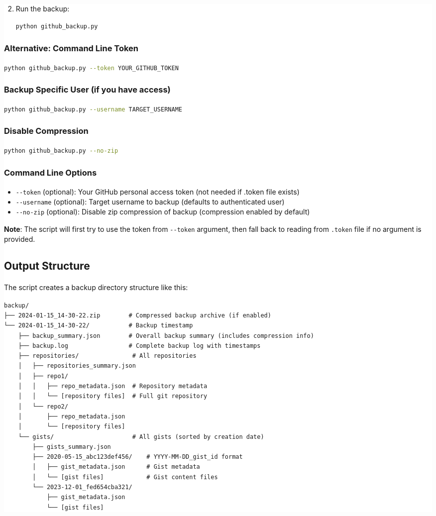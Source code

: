 2. Run the backup:
   ```bash
   python github_backup.py
   ```

### Alternative: Command Line Token

```bash
python github_backup.py --token YOUR_GITHUB_TOKEN
```

### Backup Specific User (if you have access)

```bash
python github_backup.py --username TARGET_USERNAME
```

### Disable Compression

```bash
python github_backup.py --no-zip
```

### Command Line Options

- `--token` (optional): Your GitHub personal access token (not needed if .token file exists)
- `--username` (optional): Target username to backup (defaults to authenticated user)
- `--no-zip` (optional): Disable zip compression of backup (compression enabled by default)

**Note**: The script will first try to use the token from `--token` argument, then fall back to reading from `.token` file if no argument is provided.

## Output Structure

The script creates a backup directory structure like this:

```
backup/
├── 2024-01-15_14-30-22.zip        # Compressed backup archive (if enabled)
└── 2024-01-15_14-30-22/           # Backup timestamp
    ├── backup_summary.json        # Overall backup summary (includes compression info)
    ├── backup.log                 # Complete backup log with timestamps
    ├── repositories/               # All repositories
    │   ├── repositories_summary.json
    │   ├── repo1/
    │   │   ├── repo_metadata.json  # Repository metadata
    │   │   └── [repository files]  # Full git repository
    │   └── repo2/
    │       ├── repo_metadata.json
    │       └── [repository files]
    └── gists/                      # All gists (sorted by creation date)
        ├── gists_summary.json
        ├── 2020-05-15_abc123def456/    # YYYY-MM-DD_gist_id format
        │   ├── gist_metadata.json      # Gist metadata
        │   └── [gist files]            # Gist content files
        └── 2023-12-01_fed654cba321/
            ├── gist_metadata.json
            └── [gist files]
```
